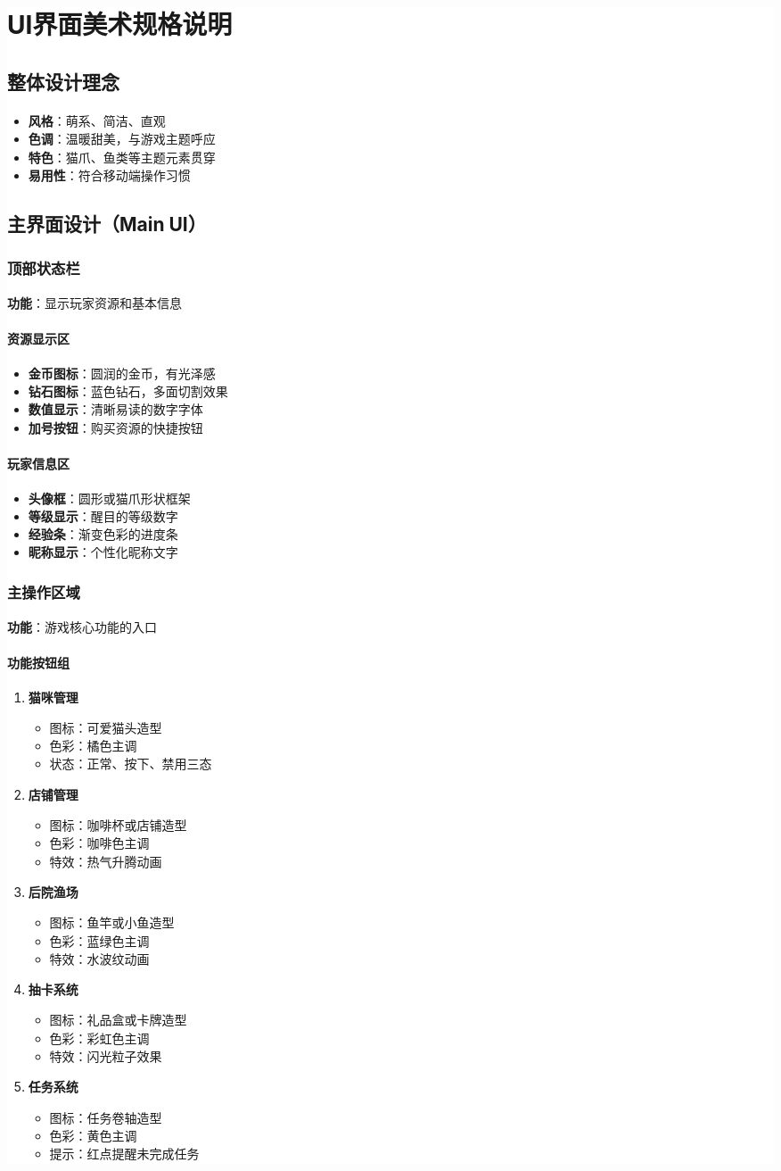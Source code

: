 # UI界面美术规格说明

## 整体设计理念
- **风格**：萌系、简洁、直观
- **色调**：温暖甜美，与游戏主题呼应
- **特色**：猫爪、鱼类等主题元素贯穿
- **易用性**：符合移动端操作习惯

## 主界面设计（Main UI）

### 顶部状态栏
**功能**：显示玩家资源和基本信息

#### 资源显示区
- **金币图标**：圆润的金币，有光泽感
- **钻石图标**：蓝色钻石，多面切割效果
- **数值显示**：清晰易读的数字字体
- **加号按钮**：购买资源的快捷按钮

#### 玩家信息区
- **头像框**：圆形或猫爪形状框架
- **等级显示**：醒目的等级数字
- **经验条**：渐变色彩的进度条
- **昵称显示**：个性化昵称文字

### 主操作区域
**功能**：游戏核心功能的入口

#### 功能按钮组
1. **猫咪管理**
   - 图标：可爱猫头造型
   - 色彩：橘色主调
   - 状态：正常、按下、禁用三态

2. **店铺管理**
   - 图标：咖啡杯或店铺造型
   - 色彩：咖啡色主调
   - 特效：热气升腾动画

3. **后院渔场**
   - 图标：鱼竿或小鱼造型
   - 色彩：蓝绿色主调
   - 特效：水波纹动画

4. **抽卡系统**
   - 图标：礼品盒或卡牌造型
   - 色彩：彩虹色主调
   - 特效：闪光粒子效果

5. **任务系统**
   - 图标：任务卷轴造型
   - 色彩：黄色主调
   - 提示：红点提醒未完成任务
